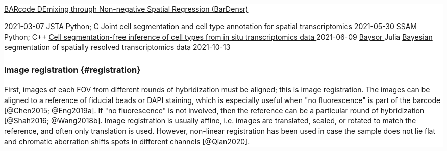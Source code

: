 <a href="https://doi.org/10.1371/journal.pcbi.1008256"> BARcode DEmixing through Non-negative Spatial Regression (BarDensr) </a>
</td>
   <td style="text-align:left;width: 5em; "> 2021-03-07 </td>
  </tr>
  <tr>
   <td style="text-align:left;width: 8em; ">
<a href="https://github.com/wollmanlab/JSTA"> JSTA </a>
</td>
   <td style="text-align:left;width: 5em; "> Python; C </td>
   <td style="text-align:left;width: 15em; ">
<a href="https://doi.org/10.15252/msb.202010108"> Joint cell segmentation and cell type annotation for spatial transcriptomics </a>
</td>
   <td style="text-align:left;width: 5em; "> 2021-05-30 </td>
  </tr>
  <tr>
   <td style="text-align:left;width: 8em; ">
<a href="https://github.com/eilslabs/ssam"> SSAM </a>
</td>
   <td style="text-align:left;width: 5em; "> Python; C++ </td>
   <td style="text-align:left;width: 15em; ">
<a href="https://doi.org/10.1038/s41467-021-23807-4"> Cell segmentation-free inference of cell types from in situ transcriptomics data </a>
</td>
   <td style="text-align:left;width: 5em; "> 2021-06-09 </td>
  </tr>
  <tr>
   <td style="text-align:left;width: 8em; ">
<a href="https://github.com/kharchenkolab/Baysor"> Baysor </a>
</td>
   <td style="text-align:left;width: 5em; "> Julia </td>
   <td style="text-align:left;width: 15em; ">
<a href="https://doi.org/10.1038/s41587-021-01044-w"> Bayesian segmentation of spatially resolved transcriptomics data </a>
</td>
   <td style="text-align:left;width: 5em; "> 2021-10-13 </td>
  </tr>
</tbody>
</table>

### Image registration {#registration}

First, images of each FOV from different rounds of hybridization must be aligned; this is image registration. The images can be aligned to a reference of fiducial beads or DAPI staining, which is especially useful when "no fluorescence" is part of the barcode [@Chen2015; @Eng2019a]. If "no fluorescence" is not involved, then the reference can be a particular round of hybridization [@Shah2016; @Wang2018b]. Image registration is usually affine, i.e. images are translated, scaled, or rotated to match the reference, and often only translation is used. However, non-linear registration has been used in case the sample does not lie flat and chromatic aberration shifts spots in different channels [@Qian2020].
